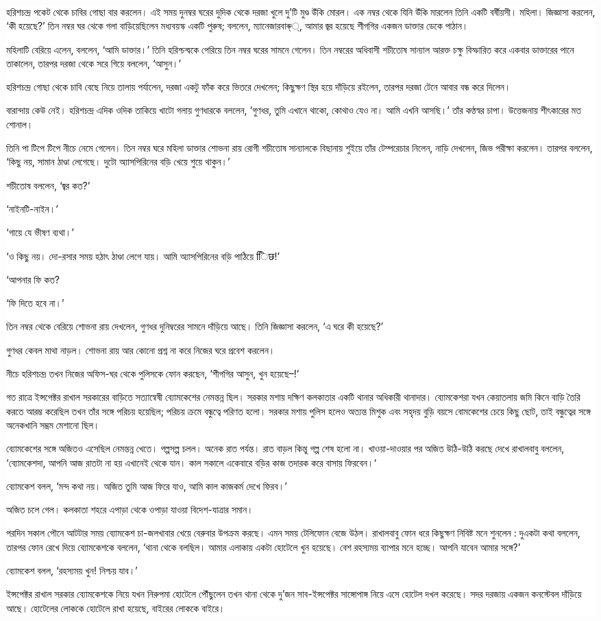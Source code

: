 হরিশচন্দ্র পকেট থেকে চাবির গোছা বার করলেন। এই সময় দুনম্বর ঘরের দুদিক থেকে দরজা খুলে দু’টি মুণ্ড উঁকি মোরল। এক নম্বর থেকে যিনি উঁকি মারলেন তিনি একটি বর্ষীয়সী। মহিলা। জিজ্ঞাসা করলেন‌, ‘কী হয়েছে?’ তিন নম্বর ঘর থেকে গলা বাড়িয়েছিলেন মধ্যবয়স্ক একটি পুরুষ; বললেন‌, ম্যানেজারবাৰু্‌্‌, আমার জ্বর হয়েছে শীগগির একজন ডাক্তার ডেকে পাঠান।

মহিলাটি বেরিয়ে এলেন‌, বললেন‌, ‘আমি ডাক্তার।’ তিনি হরিশ্চন্দ্বকে পেরিয়ে তিন নম্বর ঘরের সামনে গেলেন। তিন নম্বরের অধিবাসী শচীতোষ সান্যাল আরক্ত চক্ষু বিস্ফারিত করে একবার ডাক্তারের পানে তাকালেন‌, তারপর দরজা থেকে সরে গিয়ে বললেন‌, ‘আসুন।’

হরিশচন্দ্র গোছা থেকে চাবি বেছে নিয়ে তালায় পর্যালেন‌, দরজা একটু ফাঁক করে ভিতরে দেখলেন; কিছুক্ষণ স্থির হয়ে দাঁড়িয়ে রইলেন‌, তারপর দরজা টেনে আবার বন্ধ করে দিলেন।

বারান্দায় কেউ নেই। হরিশচন্দ্র এদিক ওদিক তাকিয়ে খাটো গলায় গুণধারকে বললেন‌, ‘গুণধর‌, তুমি এখানে থাকো‌, কোথাও যেও না। আমি এখনি আসছি।’ তাঁর কণ্ঠস্বর চাপা। উত্তেজনায় শীৎকারের মত শোনাল।

তিনি পা টিপে টিপে নীচে নেমে গেলেন। তিন নম্বর ঘরে মহিলা ডাক্তার শোভনা রায় রোগী শচীতোষ সান্যালকে বিছানায় শুইয়ে তাঁর টেম্পরেচার নিলেন‌, নাড়ি দেখলেন‌, জিভ পরীক্ষা করলেন। তারপর বললেন‌, ‘কিছু নয়‌, সামান ঠাণ্ডা লেগেছে। দুটো অ্যাসপিরিনের বড়ি খেয়ে শুয়ে থাকুন।’

শচীতোষ বললেন‌, ‘জ্বর কত?’

‘নাইনটি-নাইন।’

‘গায়ে যে ভীষণ ব্যথা।’

‘ও কিছু নয়। দো-রসার সময় হঠাৎ ঠাণ্ডা লেগে যায়। আমি অ্যাসপিরিনের বড়ি পাঠিয়ে ििछ!’

‘আপনার ফি কত?

‘ফি দিতে হবে না।’

তিন নম্বর থেকে বেরিয়ে শোভনা রায় দেখলেন‌, গুণধর দুনিম্বরের সামনে দাঁড়িয়ে আছে। তিনি জিজ্ঞাসা করলেন‌, ‘এ ঘরে কী হয়েছে?’

গুণধর কেবল মাথা নাড়ল। শোভনা রায় আর কোনো প্রশ্ন না করে নিজের ঘরে প্রবেশ করলেন।

নীচে হরিশচন্দ্র তখন নিজের অফিস-ঘর থেকে পুলিসকে ফোন করছেন‌, ‘শীগগির আসুন‌, খুন হয়েছে–!’

গত রাত্রে ইন্সপেক্টর রাখাল সরকারের বাড়িতে সত্যান্বেষী ব্যোমকেশের নেমন্তন্ন ছিল। সরকার মশায় দক্ষিণ কলকাতার একটি থানার অধিকারী থানাদার। ব্যোমকেশরা যখন কেয়াতলায় জমি কিনে বাড়ি তৈরি করতে আরম্ভ করেছিল তখন তাঁর সঙ্গে পরিচয় হয়েছিল; পরিচয় ক্রমে বন্ধুত্বে পরিণত হলো। সরকার মশায় পুলিস হলেও অত্যন্ত মিশুক এবং সহৃদয় বুড়ি বয়সে বোমকেশের চেয়ে কিছু ছোট‌, তাই বন্ধুত্বের সঙ্গে অনেকখানি সম্ভ্রম মেশানো ছিল।

ব্যোমকেশের সঙ্গে অজিতও এসেছিল নেমন্তন্ন খেতে। গল্পসল্প চলল। অনেক রাত পর্যন্ত। রাত বাড়ল কিন্তু গল্প শেষ হলো না। খাওয়া-দাওয়ার পর অজিত উঠি-উঠি করছে দেখে রাখালবাবু বললেন‌, ‘ব্যোমকেশদা‌, আপনি আজ রাতটা না হয় এখানেই থেকে যান। কাল সকালে একেবারে বড়ির কাজ তদারক করে বাসায় ফিরবেন।‘

ব্যোমকেশ বলল‌, ‘মন্দ কথা নয়। অজিত তুমি আজ ফিরে যাও‌, আমি কাল কাজকর্ম দেখে ফিরব।’

অজিত চলে গেল। কলকাতা শহরে এপাড়া থেকে ওপাড়া যাওয়া বিদেশ-যাত্রার সমান।

পরদিন সকাল পৌনে আটটার সময় ব্যোমকেশ চা-জলখাবার খেয়ে বেরুবার উপক্রম করছে। এমন সময় টেলিফোন বেজে উঠল। রাখালবাবু ফোন ধরে কিছুক্ষণ নিবিষ্ট মনে শুনলেন : দুএকটা কথা বললেন‌, তারপর ফোন রেখে দিয়ে ব্যোমকেশকে বললেন‌, ‘থানা থেকে বলছিল। আমার এলাকায় একটা হোটেলে খুন হয়েছে। বেশ রহস্যময় ব্যাপার মনে হচ্ছে। আপনি যাবেন আমার সঙ্গে?’

ব্যোমকেশ বলল‌, ‘রহস্যময় খুন! নিশ্চয় যাব।’

 

ইন্সপেক্টর রাখাল সরকার ব্যোমকেশকে নিয়ে যখন নিরুপমা হোটেলে পৌঁছুলেন তখন থানা থেকে দু’জন সাব-ইন্সপেক্টর সাঙ্গোপাঙ্গ নিয়ে এসে হোটেল দখল করেছে। সদর দরজায় একজন কনস্টেবল দাঁড়িয়ে আছে। হোটেলের লোককে হোটেলে রাখা হয়েছে‌, বাইরের লোককে বাইরে।
